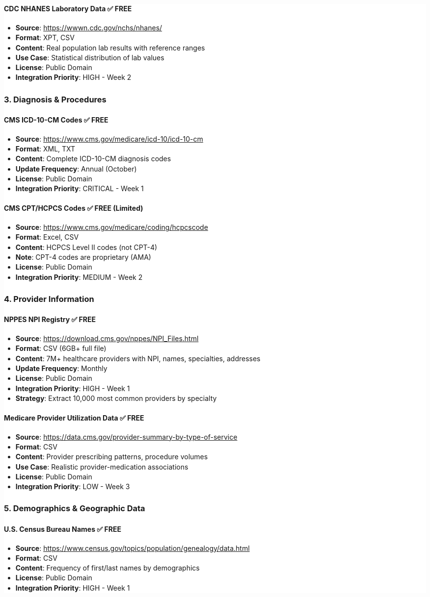 #### **CDC NHANES Laboratory Data** ✅ FREE
- **Source**: https://wwwn.cdc.gov/nchs/nhanes/
- **Format**: XPT, CSV
- **Content**: Real population lab results with reference ranges
- **Use Case**: Statistical distribution of lab values
- **License**: Public Domain
- **Integration Priority**: HIGH - Week 2

### 3. Diagnosis & Procedures

#### **CMS ICD-10-CM Codes** ✅ FREE
- **Source**: https://www.cms.gov/medicare/icd-10/icd-10-cm
- **Format**: XML, TXT
- **Content**: Complete ICD-10-CM diagnosis codes
- **Update Frequency**: Annual (October)
- **License**: Public Domain
- **Integration Priority**: CRITICAL - Week 1

#### **CMS CPT/HCPCS Codes** ✅ FREE (Limited)
- **Source**: https://www.cms.gov/medicare/coding/hcpcscode
- **Format**: Excel, CSV
- **Content**: HCPCS Level II codes (not CPT-4)
- **Note**: CPT-4 codes are proprietary (AMA)
- **License**: Public Domain
- **Integration Priority**: MEDIUM - Week 2

### 4. Provider Information

#### **NPPES NPI Registry** ✅ FREE
- **Source**: https://download.cms.gov/nppes/NPI_Files.html
- **Format**: CSV (6GB+ full file)
- **Content**: 7M+ healthcare providers with NPI, names, specialties, addresses
- **Update Frequency**: Monthly
- **License**: Public Domain
- **Integration Priority**: HIGH - Week 1
- **Strategy**: Extract 10,000 most common providers by specialty

#### **Medicare Provider Utilization Data** ✅ FREE
- **Source**: https://data.cms.gov/provider-summary-by-type-of-service
- **Format**: CSV
- **Content**: Provider prescribing patterns, procedure volumes
- **Use Case**: Realistic provider-medication associations
- **License**: Public Domain
- **Integration Priority**: LOW - Week 3

### 5. Demographics & Geographic Data

#### **U.S. Census Bureau Names** ✅ FREE
- **Source**: https://www.census.gov/topics/population/genealogy/data.html
- **Format**: CSV
- **Content**: Frequency of first/last names by demographics
- **License**: Public Domain
- **Integration Priority**: HIGH - Week 1
